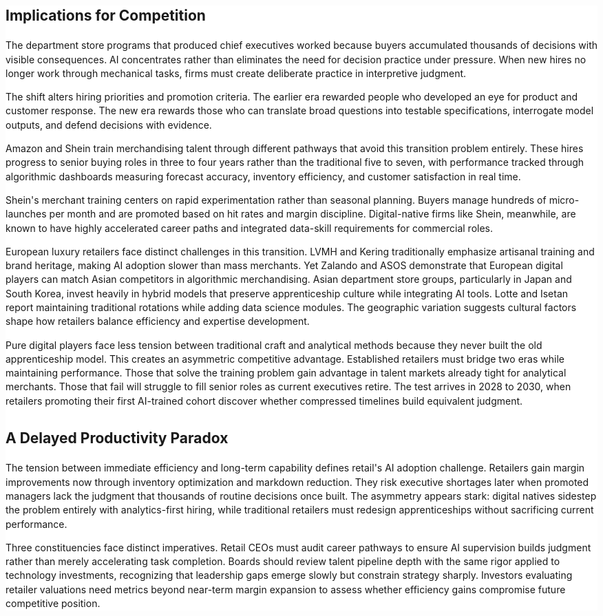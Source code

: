 ## **Implications for Competition**

The department store programs that produced chief executives worked because buyers accumulated thousands of decisions with visible consequences. AI concentrates rather than eliminates the need for decision practice under pressure. When new hires no longer work through mechanical tasks, firms must create deliberate practice in interpretive judgment.

The shift alters hiring priorities and promotion criteria. The earlier era rewarded people who developed an eye for product and customer response. The new era rewards those who can translate broad questions into testable specifications, interrogate model outputs, and defend decisions with evidence.

Amazon and Shein train merchandising talent through different pathways that avoid this transition problem entirely. These hires progress to senior buying roles in three to four years rather than the traditional five to seven, with performance tracked through algorithmic dashboards measuring forecast accuracy, inventory efficiency, and customer satisfaction in real time.

Shein's merchant training centers on rapid experimentation rather than seasonal planning. Buyers manage hundreds of micro-launches per month and are promoted based on hit rates and margin discipline. Digital-native firms like Shein, meanwhile, are known to have highly accelerated career paths and integrated data-skill requirements for commercial roles.

European luxury retailers face distinct challenges in this transition. LVMH and Kering traditionally emphasize artisanal training and brand heritage, making AI adoption slower than mass merchants. Yet Zalando and ASOS demonstrate that European digital players can match Asian competitors in algorithmic merchandising. Asian department store groups, particularly in Japan and South Korea, invest heavily in hybrid models that preserve apprenticeship culture while integrating AI tools. Lotte and Isetan report maintaining traditional rotations while adding data science modules. The geographic variation suggests cultural factors shape how retailers balance efficiency and expertise development.

Pure digital players face less tension between traditional craft and analytical methods because they never built the old apprenticeship model. This creates an asymmetric competitive advantage. Established retailers must bridge two eras while maintaining performance. Those that solve the training problem gain advantage in talent markets already tight for analytical merchants. Those that fail will struggle to fill senior roles as current executives retire. The test arrives in 2028 to 2030, when retailers promoting their first AI-trained cohort discover whether compressed timelines build equivalent judgment.

## **A Delayed Productivity Paradox**

The tension between immediate efficiency and long-term capability defines retail's AI adoption challenge. Retailers gain margin improvements now through inventory optimization and markdown reduction. They risk executive shortages later when promoted managers lack the judgment that thousands of routine decisions once built. The asymmetry appears stark: digital natives sidestep the problem entirely with analytics-first hiring, while traditional retailers must redesign apprenticeships without sacrificing current performance.

Three constituencies face distinct imperatives. Retail CEOs must audit career pathways to ensure AI supervision builds judgment rather than merely accelerating task completion. Boards should review talent pipeline depth with the same rigor applied to technology investments, recognizing that leadership gaps emerge slowly but constrain strategy sharply. Investors evaluating retailer valuations need metrics beyond near-term margin expansion to assess whether efficiency gains compromise future competitive position.
